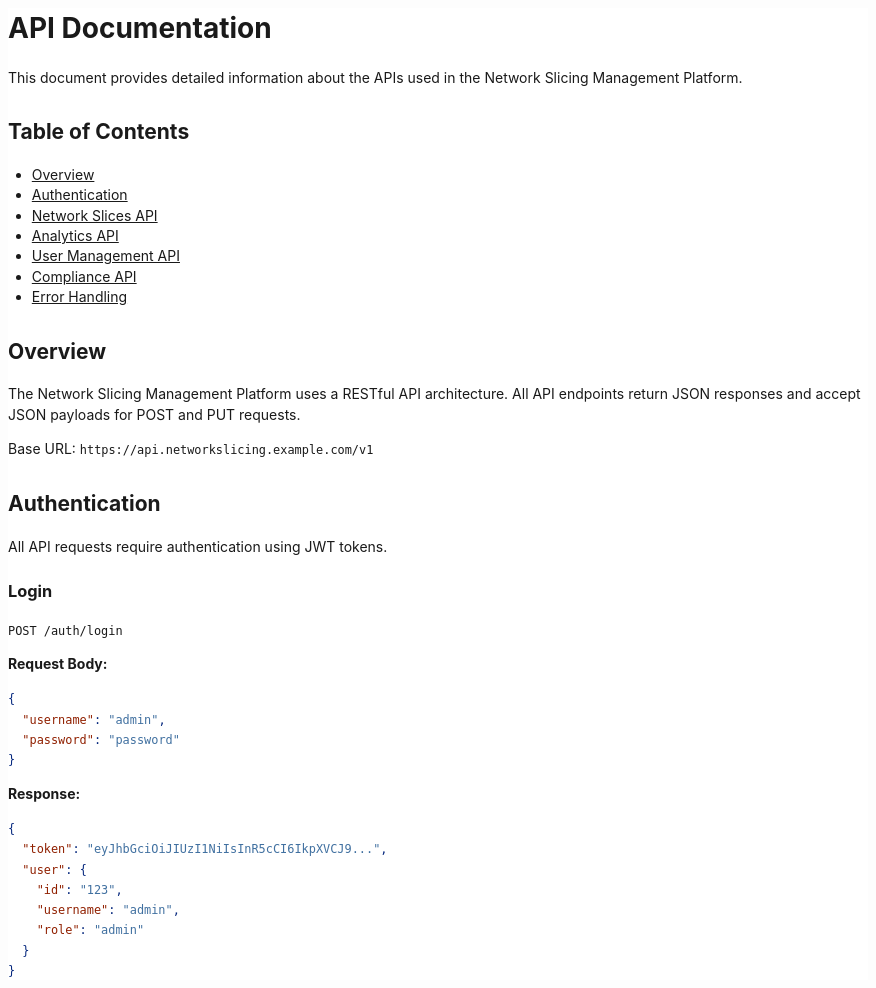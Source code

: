 # API Documentation

This document provides detailed information about the APIs used in the Network Slicing Management Platform.

## Table of Contents

- [Overview](#overview)
- [Authentication](#authentication)
- [Network Slices API](#network-slices-api)
- [Analytics API](#analytics-api)
- [User Management API](#user-management-api)
- [Compliance API](#compliance-api)
- [Error Handling](#error-handling)

## Overview

The Network Slicing Management Platform uses a RESTful API architecture. All API endpoints return JSON responses and accept JSON payloads for POST and PUT requests.

Base URL: `https://api.networkslicing.example.com/v1`

## Authentication

All API requests require authentication using JWT tokens.

### Login

```
POST /auth/login
```

**Request Body:**

```json
{
  "username": "admin",
  "password": "password"
}
```

**Response:**

```json
{
  "token": "eyJhbGciOiJIUzI1NiIsInR5cCI6IkpXVCJ9...",
  "user": {
    "id": "123",
    "username": "admin",
    "role": "admin"
  }
}
```
